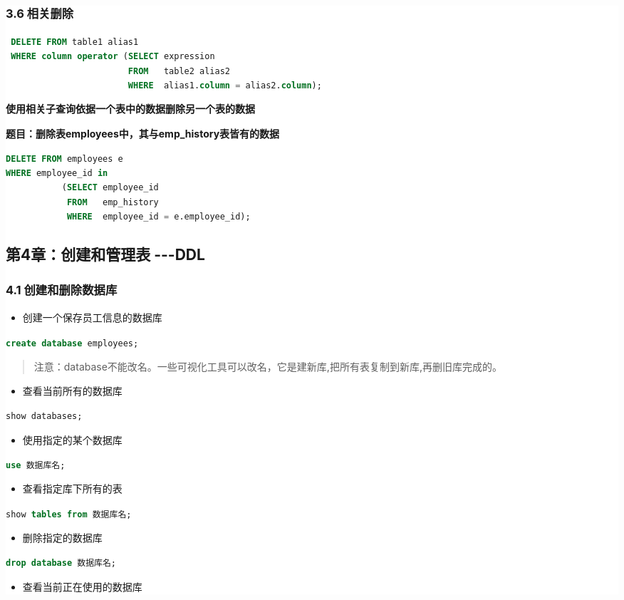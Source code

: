 ### 3.6 相关删除

```sql
 DELETE FROM table1 alias1
 WHERE column operator (SELECT expression
                        FROM   table2 alias2
                        WHERE  alias1.column = alias2.column);
```

**使用相关子查询依据一个表中的数据删除另一个表的数据**

**题目：删除表employees中，其与emp_history表皆有的数据**

```sql
DELETE FROM employees e
WHERE employee_id in  
           (SELECT employee_id
            FROM   emp_history 
            WHERE  employee_id = e.employee_id);
```



## 第4章：创建和管理表 ---DDL

### 4.1 创建和删除数据库

- 创建一个保存员工信息的数据库

```sql
create database employees;
```

> 注意：database不能改名。一些可视化工具可以改名，它是建新库,把所有表复制到新库,再删旧库完成的。

- 查看当前所有的数据库

```sql
show databases; 
```

- 使用指定的某个数据库

```sql
use 数据库名; 
```

- 查看指定库下所有的表

```sql
show tables from 数据库名;
```

- 删除指定的数据库

```sql
drop database 数据库名;
```

- 查看当前正在使用的数据库
